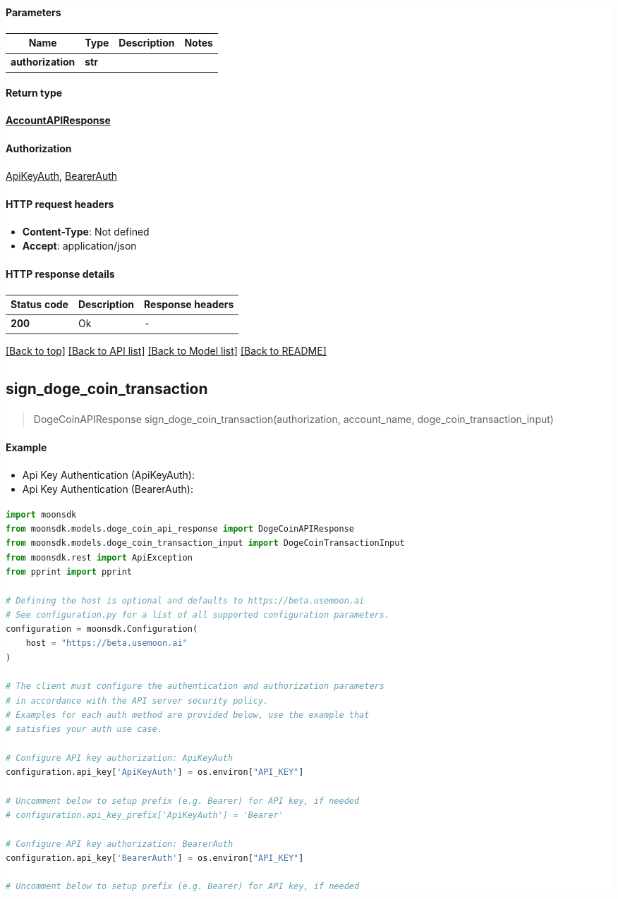 #### Parameters

| Name              | Type    | Description | Notes |
| ----------------- | ------- | ----------- | ----- |
| **authorization** | **str** |             |       |

#### Return type

[**AccountAPIResponse**](AccountAPIResponse.md)

#### Authorization

[ApiKeyAuth](./#ApiKeyAuth), [BearerAuth](./#BearerAuth)

#### HTTP request headers

* **Content-Type**: Not defined
* **Accept**: application/json

#### HTTP response details

| Status code | Description | Response headers |
| ----------- | ----------- | ---------------- |
| **200**     | Ok          | -                |

[\[Back to top\]](DogeCoinApi.md) [\[Back to API list\]](./#documentation-for-api-endpoints) [\[Back to Model list\]](./#documentation-for-models) [\[Back to README\]](./)

## **sign\_doge\_coin\_transaction**

> DogeCoinAPIResponse sign\_doge\_coin\_transaction(authorization, account\_name, doge\_coin\_transaction\_input)

#### Example

* Api Key Authentication (ApiKeyAuth):
* Api Key Authentication (BearerAuth):

```python
import moonsdk
from moonsdk.models.doge_coin_api_response import DogeCoinAPIResponse
from moonsdk.models.doge_coin_transaction_input import DogeCoinTransactionInput
from moonsdk.rest import ApiException
from pprint import pprint

# Defining the host is optional and defaults to https://beta.usemoon.ai
# See configuration.py for a list of all supported configuration parameters.
configuration = moonsdk.Configuration(
    host = "https://beta.usemoon.ai"
)

# The client must configure the authentication and authorization parameters
# in accordance with the API server security policy.
# Examples for each auth method are provided below, use the example that
# satisfies your auth use case.

# Configure API key authorization: ApiKeyAuth
configuration.api_key['ApiKeyAuth'] = os.environ["API_KEY"]

# Uncomment below to setup prefix (e.g. Bearer) for API key, if needed
# configuration.api_key_prefix['ApiKeyAuth'] = 'Bearer'

# Configure API key authorization: BearerAuth
configuration.api_key['BearerAuth'] = os.environ["API_KEY"]

# Uncomment below to setup prefix (e.g. Bearer) for API key, if needed
```